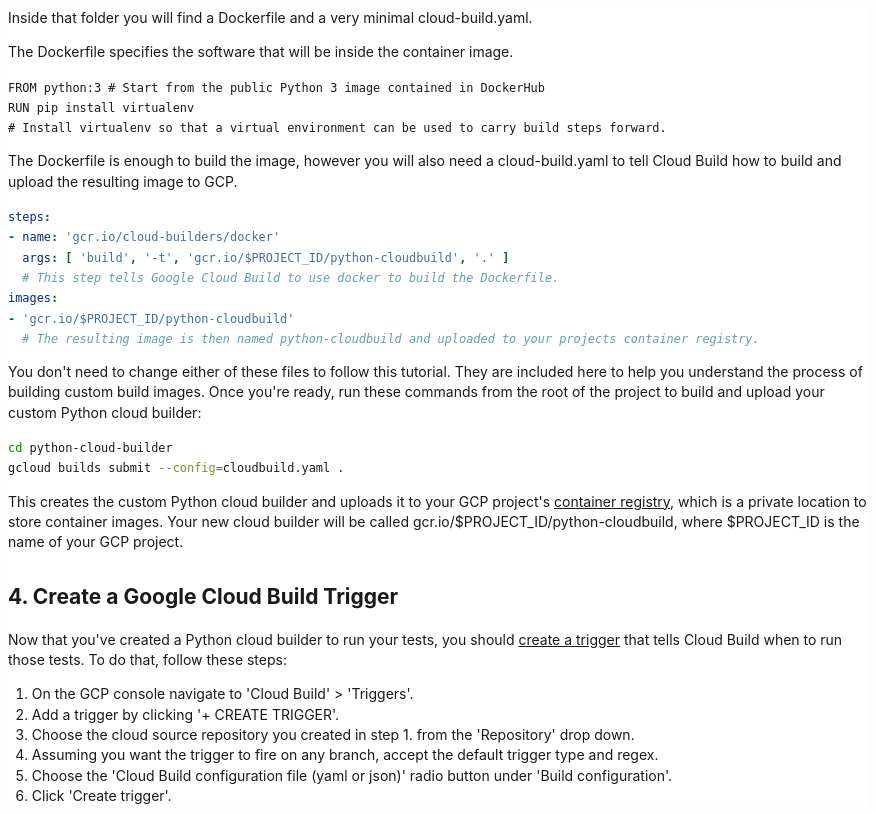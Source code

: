 Inside that folder you will find a Dockerfile and a very minimal cloud-build.yaml.

The Dockerfile specifies the software that will be inside the container image.

```Docker
FROM python:3 # Start from the public Python 3 image contained in DockerHub
RUN pip install virtualenv
# Install virtualenv so that a virtual environment can be used to carry build steps forward.
```

The Dockerfile is enough to build the image, however you will also need a cloud-build.yaml to tell Cloud Build how to
build and upload the resulting image to GCP.

```yaml
steps:
- name: 'gcr.io/cloud-builders/docker'
  args: [ 'build', '-t', 'gcr.io/$PROJECT_ID/python-cloudbuild', '.' ]
  # This step tells Google Cloud Build to use docker to build the Dockerfile.
images:
- 'gcr.io/$PROJECT_ID/python-cloudbuild'
  # The resulting image is then named python-cloudbuild and uploaded to your projects container registry.

```

You don't need to change either of these files to follow this tutorial. They are included here to help you understand
the process of building custom build images. Once you're ready, run these commands from the root of the project to build
and upload your custom Python cloud builder:

```bash
cd python-cloud-builder
gcloud builds submit --config=cloudbuild.yaml .
```
This creates the custom Python cloud builder and uploads it to your GCP project's
[container registry](https://cloud.google.com/container-registry/), which is a private
location to store container images. Your new cloud builder will be called gcr.io/$PROJECT_ID/python-cloudbuild, where
$PROJECT_ID is the name of your GCP project.

## 4. Create a Google Cloud Build Trigger
Now that you've created a Python cloud builder to run your tests, you
should [create a trigger](https://cloud.google.com/cloud-build/docs/running-builds/automate-builds) that tells Cloud
Build when to run those tests. To do that, follow these steps:

1. On the GCP console navigate to 'Cloud Build' > 'Triggers'.
1. Add a trigger by clicking '+ CREATE TRIGGER'.
1. Choose the cloud source repository you created in step 1. from the 'Repository' drop down.
1. Assuming you want the trigger to fire on any branch, accept the default trigger type and regex.
1. Choose the 'Cloud Build configuration file (yaml or json)' radio button  under 'Build configuration'.
1. Click 'Create trigger'.
